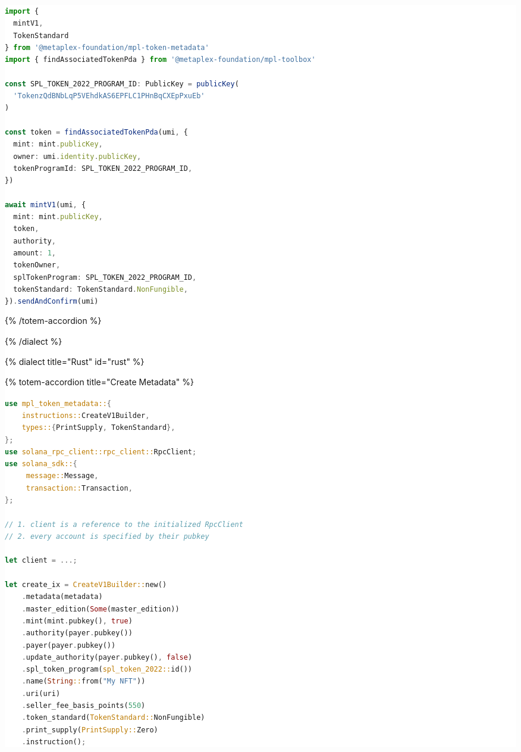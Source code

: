 ```ts
import { 
  mintV1, 
  TokenStandard 
} from '@metaplex-foundation/mpl-token-metadata'
import { findAssociatedTokenPda } from '@metaplex-foundation/mpl-toolbox'

const SPL_TOKEN_2022_PROGRAM_ID: PublicKey = publicKey(
  'TokenzQdBNbLqP5VEhdkAS6EPFLC1PHnBqCXEpPxuEb'
)

const token = findAssociatedTokenPda(umi, {
  mint: mint.publicKey,
  owner: umi.identity.publicKey,
  tokenProgramId: SPL_TOKEN_2022_PROGRAM_ID,
})

await mintV1(umi, {
  mint: mint.publicKey,
  token,
  authority,
  amount: 1,
  tokenOwner,
  splTokenProgram: SPL_TOKEN_2022_PROGRAM_ID,
  tokenStandard: TokenStandard.NonFungible,
}).sendAndConfirm(umi)
```

{% /totem-accordion  %}

{% /dialect %}

{% dialect title="Rust" id="rust" %}

{% totem-accordion title="Create Metadata" %}

```rust
use mpl_token_metadata::{
    instructions::CreateV1Builder,
    types::{PrintSupply, TokenStandard},
};
use solana_rpc_client::rpc_client::RpcClient;
use solana_sdk::{
     message::Message,
     transaction::Transaction,
};

// 1. client is a reference to the initialized RpcClient
// 2. every account is specified by their pubkey

let client = ...;

let create_ix = CreateV1Builder::new()
    .metadata(metadata)
    .master_edition(Some(master_edition))
    .mint(mint.pubkey(), true)
    .authority(payer.pubkey())
    .payer(payer.pubkey())
    .update_authority(payer.pubkey(), false)
    .spl_token_program(spl_token_2022::id())
    .name(String::from("My NFT"))
    .uri(uri)
    .seller_fee_basis_points(550)
    .token_standard(TokenStandard::NonFungible)
    .print_supply(PrintSupply::Zero)
    .instruction();
```